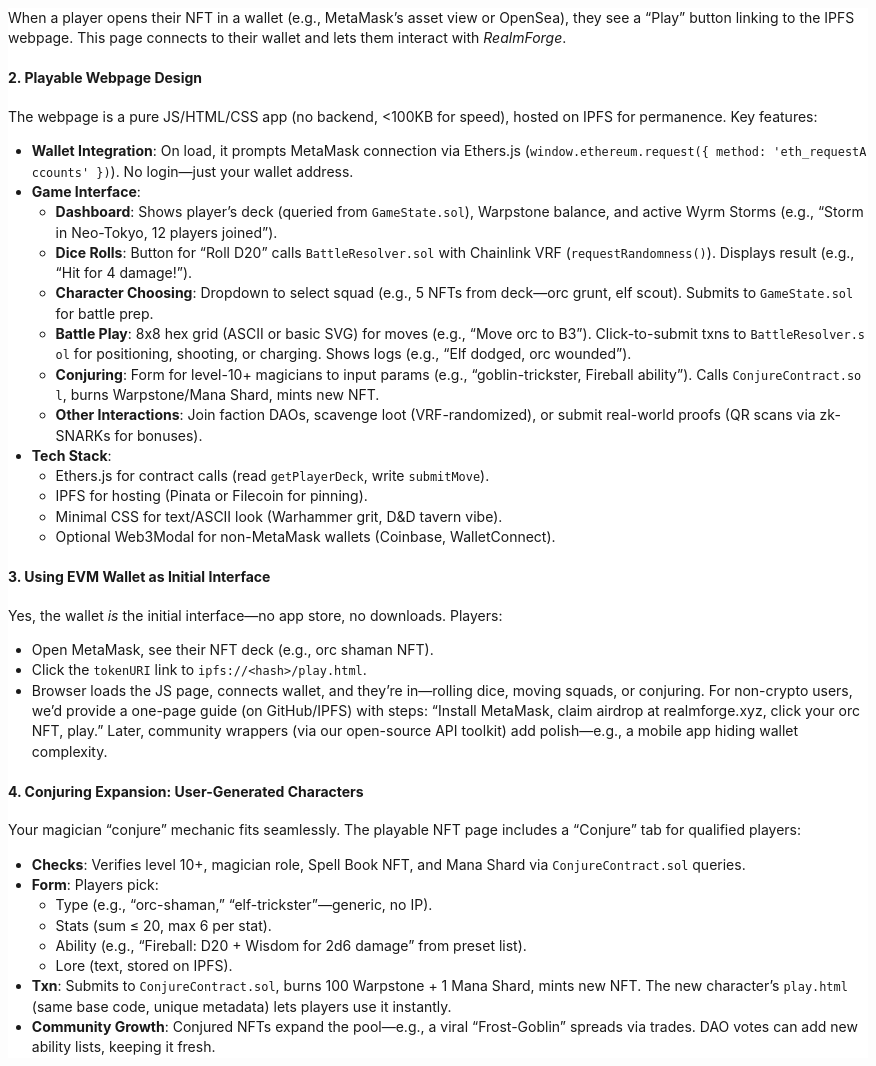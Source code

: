 When a player opens their NFT in a wallet (e.g., MetaMask’s asset view or OpenSea), they see a “Play” button linking to the IPFS webpage. This page connects to their wallet and lets them interact with *RealmForge*.

#### 2. Playable Webpage Design
The webpage is a pure JS/HTML/CSS app (no backend, <100KB for speed), hosted on IPFS for permanence. Key features:
- **Wallet Integration**: On load, it prompts MetaMask connection via Ethers.js (`window.ethereum.request({ method: 'eth_requestAccounts' })`). No login—just your wallet address.
- **Game Interface**:
  - **Dashboard**: Shows player’s deck (queried from `GameState.sol`), Warpstone balance, and active Wyrm Storms (e.g., “Storm in Neo-Tokyo, 12 players joined”).
  - **Dice Rolls**: Button for “Roll D20” calls `BattleResolver.sol` with Chainlink VRF (`requestRandomness()`). Displays result (e.g., “Hit for 4 damage!”).
  - **Character Choosing**: Dropdown to select squad (e.g., 5 NFTs from deck—orc grunt, elf scout). Submits to `GameState.sol` for battle prep.
  - **Battle Play**: 8x8 hex grid (ASCII or basic SVG) for moves (e.g., “Move orc to B3”). Click-to-submit txns to `BattleResolver.sol` for positioning, shooting, or charging. Shows logs (e.g., “Elf dodged, orc wounded”).
  - **Conjuring**: Form for level-10+ magicians to input params (e.g., “goblin-trickster, Fireball ability”). Calls `ConjureContract.sol`, burns Warpstone/Mana Shard, mints new NFT.
  - **Other Interactions**: Join faction DAOs, scavenge loot (VRF-randomized), or submit real-world proofs (QR scans via zk-SNARKs for bonuses).
- **Tech Stack**:
  - Ethers.js for contract calls (read `getPlayerDeck`, write `submitMove`).
  - IPFS for hosting (Pinata or Filecoin for pinning).
  - Minimal CSS for text/ASCII look (Warhammer grit, D&D tavern vibe).
  - Optional Web3Modal for non-MetaMask wallets (Coinbase, WalletConnect).

#### 3. Using EVM Wallet as Initial Interface
Yes, the wallet *is* the initial interface—no app store, no downloads. Players:
- Open MetaMask, see their NFT deck (e.g., orc shaman NFT).
- Click the `tokenURI` link to `ipfs://<hash>/play.html`.
- Browser loads the JS page, connects wallet, and they’re in—rolling dice, moving squads, or conjuring.
For non-crypto users, we’d provide a one-page guide (on GitHub/IPFS) with steps: “Install MetaMask, claim airdrop at realmforge.xyz, click your orc NFT, play.” Later, community wrappers (via our open-source API toolkit) add polish—e.g., a mobile app hiding wallet complexity.

#### 4. Conjuring Expansion: User-Generated Characters
Your magician “conjure” mechanic fits seamlessly. The playable NFT page includes a “Conjure” tab for qualified players:
- **Checks**: Verifies level 10+, magician role, Spell Book NFT, and Mana Shard via `ConjureContract.sol` queries.
- **Form**: Players pick:
  - Type (e.g., “orc-shaman,” “elf-trickster”—generic, no IP).
  - Stats (sum ≤ 20, max 6 per stat).
  - Ability (e.g., “Fireball: D20 + Wisdom for 2d6 damage” from preset list).
  - Lore (text, stored on IPFS).
- **Txn**: Submits to `ConjureContract.sol`, burns 100 Warpstone + 1 Mana Shard, mints new NFT. The new character’s `play.html` (same base code, unique metadata) lets players use it instantly.
- **Community Growth**: Conjured NFTs expand the pool—e.g., a viral “Frost-Goblin” spreads via trades. DAO votes can add new ability lists, keeping it fresh.
